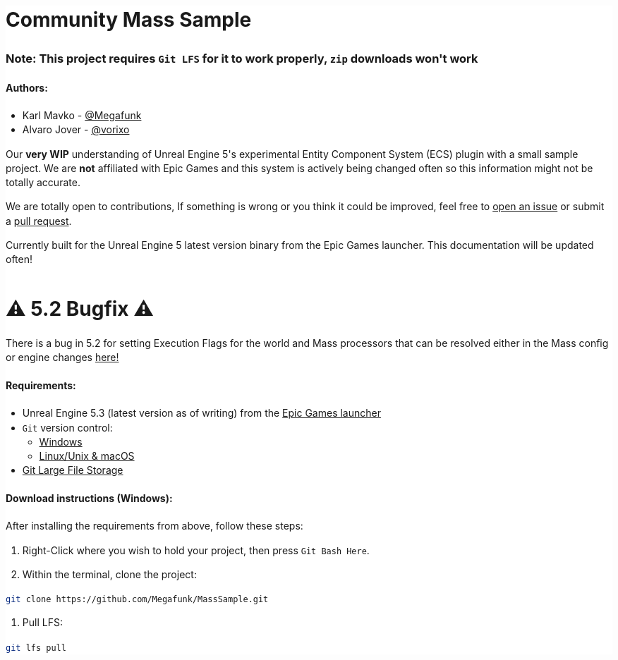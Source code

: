 # Community Mass Sample

### **Note:** This project requires `Git LFS` for it to work properly, `zip` downloads **won't work**

#### **Authors:**

- Karl Mavko - [@Megafunk](https://github.com/Megafunk)
- Alvaro Jover - [@vorixo](https://github.com/vorixo)

Our **very WIP** understanding of Unreal Engine 5's experimental Entity Component System (ECS) plugin with a small sample project. We are **not** affiliated with Epic Games and this system is actively being changed often so this information might not be totally accurate.

We are totally open to contributions, If something is wrong or you think it could be improved, feel free to [open an issue](https://github.com/Megafunk/MassSample/issues) or submit a [pull request](https://github.com/Megafunk/MassSample/pulls).

Currently built for the Unreal Engine 5 latest version binary from the Epic Games launcher.
This documentation will be updated often!

# ⚠ 5.2 Bugfix ⚠

There is a bug in 5.2 for setting Execution Flags for the world and Mass processors that can be resolved either in the Mass config or engine changes
[here!](https://dev.epicgames.com/community/learning/tutorials/JXMl/unreal-engine-your-first-60-minutes-with-mass#**massprocessorbugin5.2)

#### **Requirements:**

- Unreal Engine 5.3 (latest version as of writing) from the [Epic Games launcher](https://www.unrealengine.com/en-US/download)
- `Git` version control:
  - [Windows](https://gitforwindows.org/)
  - [Linux/Unix & macOS](https://git-scm.com/downloads)
- [Git Large File Storage](https://git-lfs.github.com/)

#### **Download instructions (Windows):**

After installing the requirements from above, follow these steps:

1. Right-Click where you wish to hold your project, then press `Git Bash Here`.

2. Within the terminal, clone the project:

 ```bash
 git clone https://github.com/Megafunk/MassSample.git
 ```

1. Pull LFS:

 ```bash
 git lfs pull
 ```
